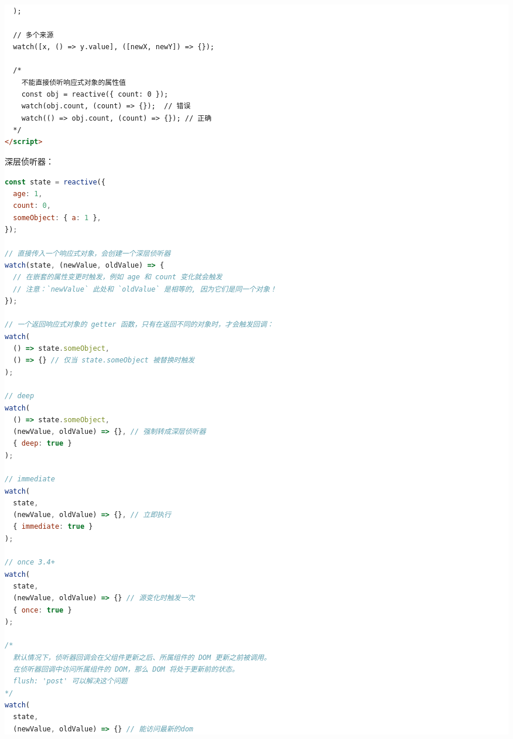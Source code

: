 ```html
  );

  // 多个来源
  watch([x, () => y.value], ([newX, newY]) => {});

  /*
    不能直接侦听响应式对象的属性值
    const obj = reactive({ count: 0 });
    watch(obj.count, (count) => {});  // 错误
    watch(() => obj.count, (count) => {}); // 正确
  */
</script>
```

深层侦听器：

```js
const state = reactive({
  age: 1,
  count: 0,
  someObject: { a: 1 },
});

// 直接传入一个响应式对象，会创建一个深层侦听器
watch(state, (newValue, oldValue) => {
  // 在嵌套的属性变更时触发，例如 age 和 count 变化就会触发
  // 注意：`newValue` 此处和 `oldValue` 是相等的, 因为它们是同一个对象！
});

// 一个返回响应式对象的 getter 函数，只有在返回不同的对象时，才会触发回调：
watch(
  () => state.someObject,
  () => {} // 仅当 state.someObject 被替换时触发
);

// deep
watch(
  () => state.someObject,
  (newValue, oldValue) => {}, // 强制转成深层侦听器
  { deep: true }
);

// immediate
watch(
  state,
  (newValue, oldValue) => {}, // 立即执行
  { immediate: true }
);

// once 3.4+
watch(
  state,
  (newValue, oldValue) => {} // 源变化时触发一次
  { once: true }
);

/*
  默认情况下，侦听器回调会在父组件更新之后、所属组件的 DOM 更新之前被调用。
  在侦听器回调中访问所属组件的 DOM，那么 DOM 将处于更新前的状态。
  flush: 'post' 可以解决这个问题
*/
watch(
  state,
  (newValue, oldValue) => {} // 能访问最新的dom
```